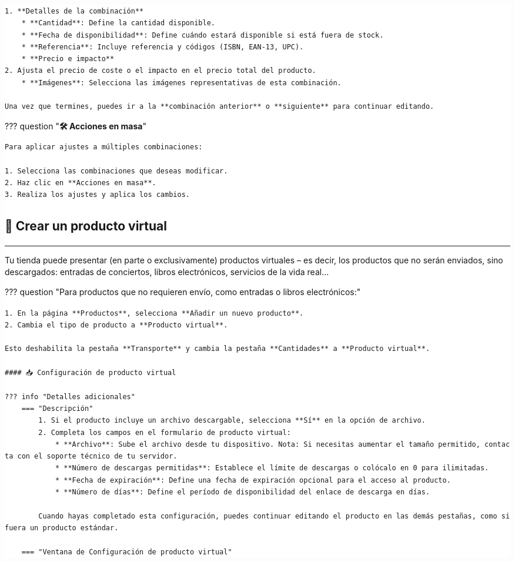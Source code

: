     1. **Detalles de la combinación**
        * **Cantidad**: Define la cantidad disponible.
        * **Fecha de disponibilidad**: Define cuándo estará disponible si está fuera de stock.
        * **Referencia**: Incluye referencia y códigos (ISBN, EAN-13, UPC).
        * **Precio e impacto**
    2. Ajusta el precio de coste o el impacto en el precio total del producto.
        * **Imágenes**: Selecciona las imágenes representativas de esta combinación.
    
    Una vez que termines, puedes ir a la **combinación anterior** o **siguiente** para continuar editando.

??? question "<b>🛠️ Acciones en masa</b>"

    Para aplicar ajustes a múltiples combinaciones:

    1. Selecciona las combinaciones que deseas modificar.
    2. Haz clic en **Acciones en masa**.
    3. Realiza los ajustes y aplica los cambios.

## 📄 Crear un producto virtual
---

Tu tienda puede presentar (en parte o exclusivamente) productos virtuales – es decir, los productos que no serán enviados, sino descargados: entradas de conciertos, libros electrónicos, servicios de la vida real...

??? question "Para productos que no requieren envío, como entradas o libros electrónicos:"

    1. En la página **Productos**, selecciona **Añadir un nuevo producto**.
    2. Cambia el tipo de producto a **Producto virtual**.

    Esto deshabilita la pestaña **Transporte** y cambia la pestaña **Cantidades** a **Producto virtual**.

    #### 📥 Configuración de producto virtual

    ??? info "Detalles adicionales"
        === "Descripción"
            1. Si el producto incluye un archivo descargable, selecciona **Sí** en la opción de archivo.
            2. Completa los campos en el formulario de producto virtual:
                * **Archivo**: Sube el archivo desde tu dispositivo. Nota: Si necesitas aumentar el tamaño permitido, contacta con el soporte técnico de tu servidor.
                * **Número de descargas permitidas**: Establece el límite de descargas o colócalo en 0 para ilimitadas.
                * **Fecha de expiración**: Define una fecha de expiración opcional para el acceso al producto.
                * **Número de días**: Define el período de disponibilidad del enlace de descarga en días.
            
            Cuando hayas completado esta configuración, puedes continuar editando el producto en las demás pestañas, como si fuera un producto estándar.

        === "Ventana de Configuración de producto virtual"